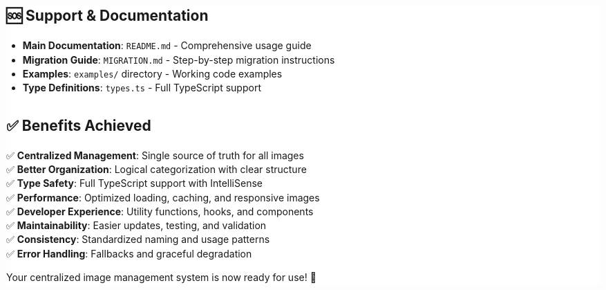 ## 🆘 Support & Documentation

- **Main Documentation**: `README.md` - Comprehensive usage guide
- **Migration Guide**: `MIGRATION.md` - Step-by-step migration instructions
- **Examples**: `examples/` directory - Working code examples
- **Type Definitions**: `types.ts` - Full TypeScript support

## ✅ Benefits Achieved

✅ **Centralized Management**: Single source of truth for all images  
✅ **Better Organization**: Logical categorization with clear structure  
✅ **Type Safety**: Full TypeScript support with IntelliSense  
✅ **Performance**: Optimized loading, caching, and responsive images  
✅ **Developer Experience**: Utility functions, hooks, and components  
✅ **Maintainability**: Easier updates, testing, and validation  
✅ **Consistency**: Standardized naming and usage patterns  
✅ **Error Handling**: Fallbacks and graceful degradation  

Your centralized image management system is now ready for use! 🎉
